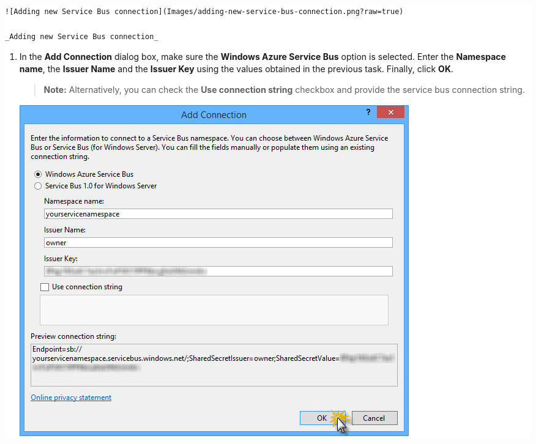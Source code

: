 	![Adding new Service Bus connection](Images/adding-new-service-bus-connection.png?raw=true)

	_Adding new Service Bus connection_

1. In the **Add Connection** dialog box, make sure the **Windows Azure Service Bus** option is selected. Enter the **Namespace name**, the **Issuer Name** and the **Issuer Key** using the values obtained in the previous task. Finally, click **OK**.

	> **Note:** Alternatively, you can check the **Use connection string** checkbox and provide the service bus connection string.

	![Add Connection dialog box](Images/add-connection-dialog-box.png?raw=true)
